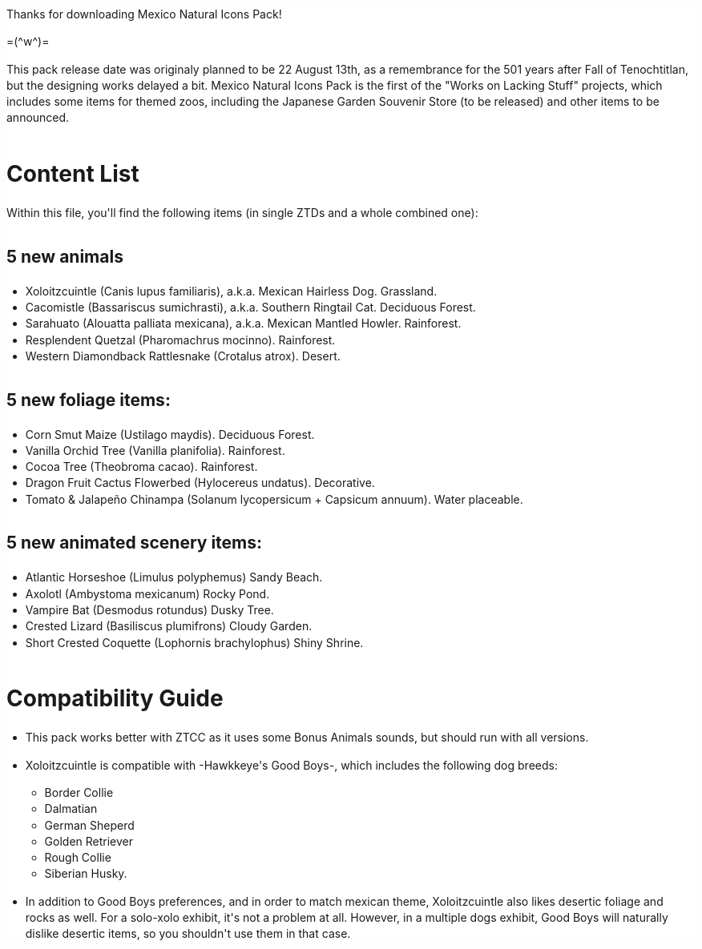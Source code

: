 Thanks for downloading Mexico Natural Icons Pack!

=(^w^)=

This pack release date was originaly planned to be 22 August 13th, as a remembrance for the 501 years after Fall of Tenochtitlan, but the designing works delayed a bit.
Mexico Natural Icons Pack is the first of the "Works on Lacking Stuff" projects, which includes some items for themed zoos, including the Japanese Garden Souvenir Store (to be released) and other items to be announced.

# Content List

Within this file, you'll find the following items (in single ZTDs and a whole combined one):

## 5 new animals
- Xoloitzcuintle (Canis lupus familiaris), a.k.a. Mexican Hairless Dog. Grassland.
- Cacomistle (Bassariscus sumichrasti), a.k.a. Southern Ringtail Cat. Deciduous Forest.
- Sarahuato (Alouatta palliata mexicana), a.k.a. Mexican Mantled Howler. Rainforest.
- Resplendent Quetzal (Pharomachrus mocinno). Rainforest.
- Western Diamondback Rattlesnake (Crotalus atrox). Desert.

## 5 new foliage items:
- Corn Smut Maize (Ustilago maydis). Deciduous Forest.
- Vanilla Orchid Tree (Vanilla planifolia). Rainforest.
- Cocoa Tree (Theobroma cacao). Rainforest.
- Dragon Fruit Cactus Flowerbed (Hylocereus undatus). Decorative.
- Tomato & Jalapeño Chinampa (Solanum lycopersicum + Capsicum annuum). Water placeable.

## 5 new animated scenery items:
- Atlantic Horseshoe (Limulus polyphemus) Sandy Beach.
- Axolotl (Ambystoma mexicanum) Rocky Pond.
- Vampire Bat (Desmodus rotundus) Dusky Tree.
- Crested Lizard (Basiliscus plumifrons) Cloudy Garden.
- Short Crested Coquette (Lophornis brachylophus) Shiny Shrine.

# Compatibility Guide

- This pack works better with ZTCC as it uses some Bonus Animals sounds, but should run with all versions.

- Xoloitzcuintle is compatible with -Hawkkeye's Good Boys-, which includes the following dog breeds: 
  - Border Collie
  - Dalmatian
  - German Sheperd
  - Golden Retriever
  - Rough Collie
  - Siberian Husky.
 - In addition to Good Boys preferences, and in order to match mexican theme, Xoloitzcuintle also likes desertic foliage and rocks as well. For a solo-xolo exhibit, it's not a problem at all. However, in a multiple dogs exhibit, Good Boys will naturally dislike desertic items, so you shouldn't use them in that case.

